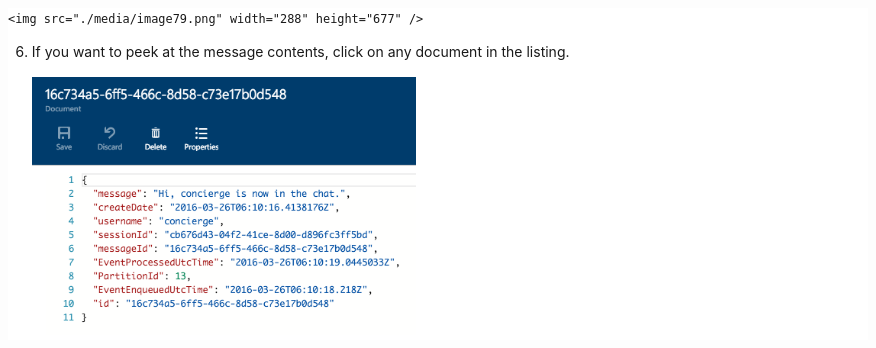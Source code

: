     <img src="./media/image79.png" width="288" height="677" />

6.  If you want to peek at the message contents, click on any document in the listing.

    <img src="./media/image80.png" width="384" height="258" />

